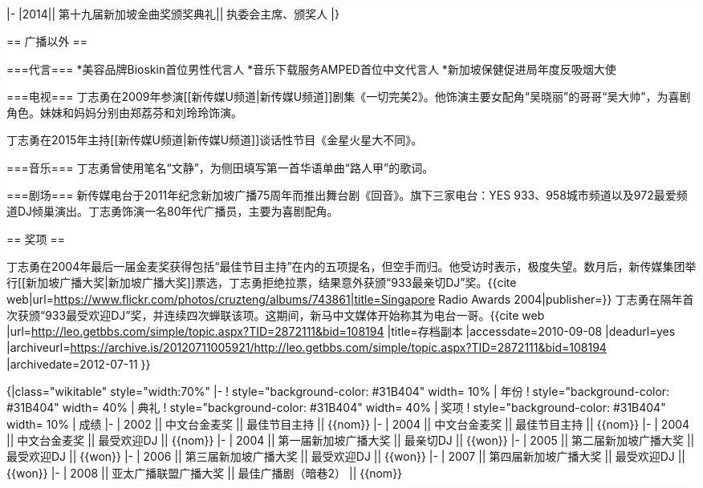 |-
|2014|| 第十九届新加坡金曲奖颁奖典礼|| 执委会主席、颁奖人
|}

== 广播以外 ==

===代言===
*美容品牌Bioskin首位男性代言人
*音乐下载服务AMPED首位中文代言人
*新加坡保健促进局年度反吸烟大使

===电视===
丁志勇在2009年参演[[新传媒U频道|新传媒U频道]]剧集《一切完美2》。他饰演主要女配角“吴晓丽”的哥哥“吴大帅”，为喜剧角色。妹妹和妈妈分别由郑荔芬和刘玲玲饰演。<ref name="cruzteng.com"/>

丁志勇在2015年主持[[新传媒U频道|新传媒U频道]]谈话性节目《金星火星大不同》。

===音乐===
丁志勇曾使用笔名“文静”，为侧田填写第一首华语单曲“路人甲”的歌词。<ref name="cruzteng.com"/>

===剧场===
新传媒电台于2011年纪念新加坡广播75周年而推出舞台剧《回音》。旗下三家电台：YES 933、958城市频道以及972最爱频道DJ倾巢演出。丁志勇饰演一名80年代广播员，主要为喜剧配角。

== 奖项 ==

丁志勇在2004年最后一届金麦奖获得包括“最佳节目主持”在内的五项提名，但空手而归。他受访时表示，极度失望。数月后，新传媒集团举行[[新加坡广播大奖|新加坡广播大奖]]票选，丁志勇拒绝拉票，结果意外获颁“933最亲切DJ”奖。<ref>{{cite web|url=https://www.flickr.com/photos/cruzteng/albums/743861|title=Singapore Radio Awards 2004|publisher=}}</ref> 丁志勇在隔年首次获颁“933最受欢迎DJ”奖，并连续四次蝉联该项。这期间，新马中文媒体开始称其为电台一哥。<ref name="getbbs.com">{{cite web |url=http://leo.getbbs.com/simple/topic.aspx?TID=2872111&bid=108194 |title=存档副本 |accessdate=2010-09-08 |deadurl=yes |archiveurl=https://archive.is/20120711005921/http://leo.getbbs.com/simple/topic.aspx?TID=2872111&bid=108194 |archivedate=2012-07-11 }}</ref>

{|class="wikitable" style="width:70%"
|-
! style="background-color: #31B404" width= 10% | 年份
! style="background-color: #31B404"  width= 40% | 典礼
! style="background-color: #31B404"  width= 40% | 奖项
! style="background-color: #31B404"  width= 10% | 成绩
|-
| 2002 || 中文台金麦奖 || 最佳节目主持 || {{nom}}
|-
| 2004 || 中文台金麦奖 || 最佳节目主持 || {{nom}}
|-
| 2004 || 中文台金麦奖 || 最受欢迎DJ || {{nom}}
|-
| 2004 || 第一届新加坡广播大奖 || 最亲切DJ || {{won}}
|-
| 2005 || 第二届新加坡广播大奖 || 最受欢迎DJ || {{won}}
|-
| 2006 || 第三届新加坡广播大奖 || 最受欢迎DJ || {{won}}
|-
| 2007 || 第四届新加坡广播大奖 || 最受欢迎DJ || {{won}}
|-
| 2008 || 亚太广播联盟广播大奖 || 最佳广播剧（暗巷2） || {{nom}}